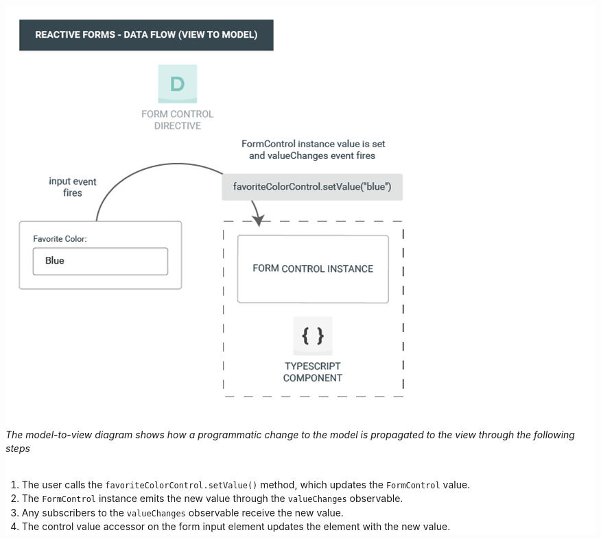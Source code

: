 ![REACTIVE FORMS - DATA FLOW (VIEW TO MODEL)](./image/2022-11-15-01-14-12.png)

###### The model-to-view diagram shows how a programmatic change to the model is propagated to the view through the following steps

1. The user calls the `favoriteColorControl.setValue()` method, which updates the `FormControl` value.
2. The `FormControl` instance emits the new value through the `valueChanges` observable.
3. Any subscribers to the `valueChanges` observable receive the new value.
4. The control value accessor on the form input element updates the element with the new value.
